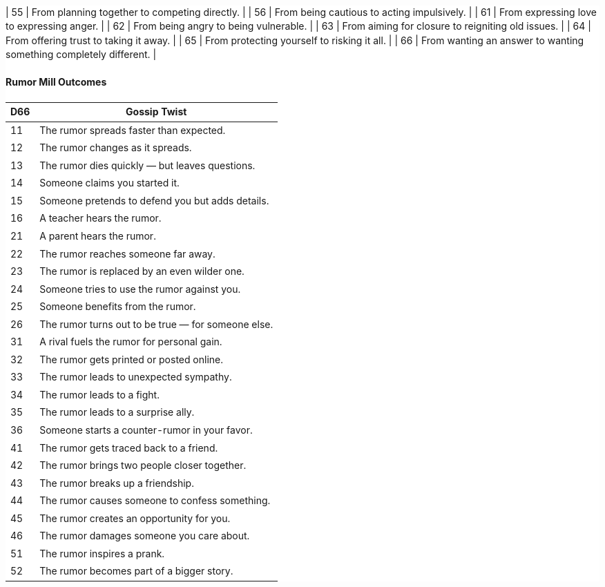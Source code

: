 | 55  | From planning together to competing directly.                     |
| 56  | From being cautious to acting impulsively.                        |
| 61  | From expressing love to expressing anger.                         |
| 62  | From being angry to being vulnerable.                             |
| 63  | From aiming for closure to reigniting old issues.                 |
| 64  | From offering trust to taking it away.                            |
| 65  | From protecting yourself to risking it all.                       |
| 66  | From wanting an answer to wanting something completely different. |


#### Rumor Mill Outcomes

| D66 | Gossip Twist                                           |
| --- | ------------------------------------------------------ |
| 11  | The rumor spreads faster than expected.                |
| 12  | The rumor changes as it spreads.                       |
| 13  | The rumor dies quickly — but leaves questions.         |
| 14  | Someone claims you started it.                         |
| 15  | Someone pretends to defend you but adds details.       |
| 16  | A teacher hears the rumor.                             |
| 21  | A parent hears the rumor.                              |
| 22  | The rumor reaches someone far away.                    |
| 23  | The rumor is replaced by an even wilder one.           |
| 24  | Someone tries to use the rumor against you.            |
| 25  | Someone benefits from the rumor.                       |
| 26  | The rumor turns out to be true — for someone else.     |
| 31  | A rival fuels the rumor for personal gain.             |
| 32  | The rumor gets printed or posted online.               |
| 33  | The rumor leads to unexpected sympathy.                |
| 34  | The rumor leads to a fight.                            |
| 35  | The rumor leads to a surprise ally.                    |
| 36  | Someone starts a counter-rumor in your favor.          |
| 41  | The rumor gets traced back to a friend.                |
| 42  | The rumor brings two people closer together.           |
| 43  | The rumor breaks up a friendship.                      |
| 44  | The rumor causes someone to confess something.         |
| 45  | The rumor creates an opportunity for you.              |
| 46  | The rumor damages someone you care about.              |
| 51  | The rumor inspires a prank.                            |
| 52  | The rumor becomes part of a bigger story.              |